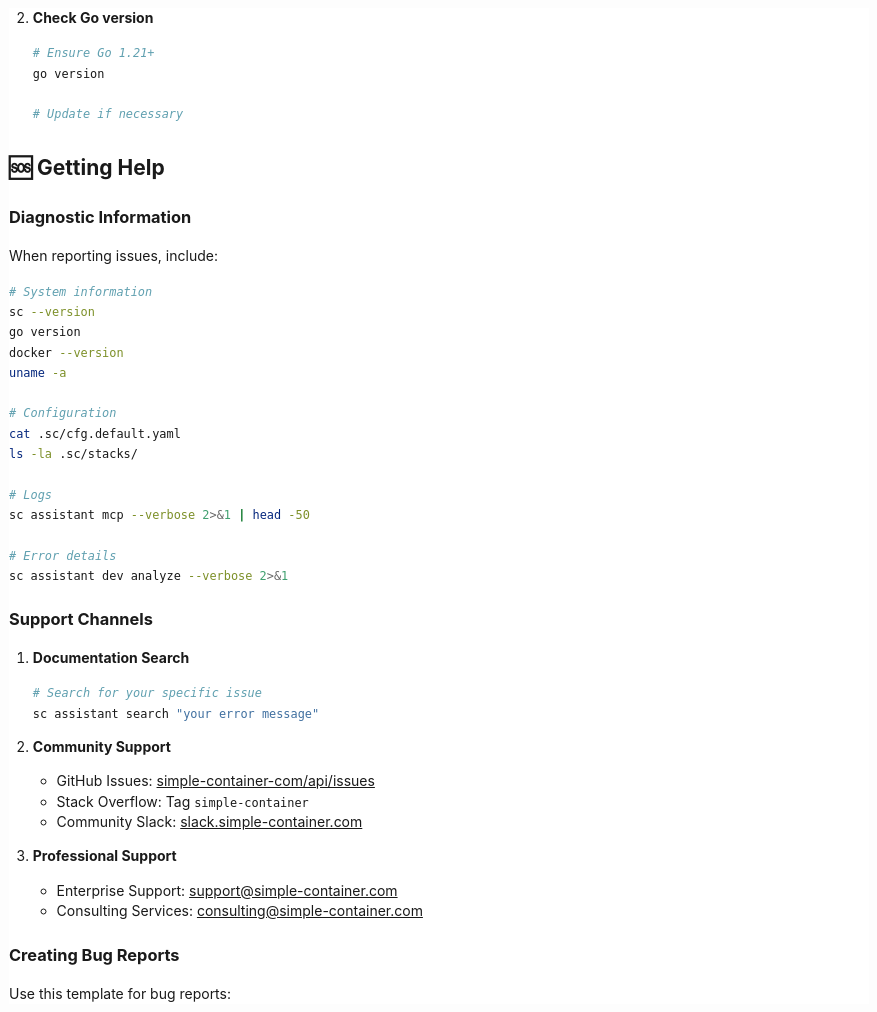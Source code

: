 2. **Check Go version**
   ```bash
   # Ensure Go 1.21+ 
   go version
   
   # Update if necessary
   ```

## 🆘 Getting Help

### **Diagnostic Information**

When reporting issues, include:

```bash
# System information
sc --version
go version
docker --version
uname -a

# Configuration
cat .sc/cfg.default.yaml
ls -la .sc/stacks/

# Logs
sc assistant mcp --verbose 2>&1 | head -50

# Error details
sc assistant dev analyze --verbose 2>&1
```

### **Support Channels**

1. **Documentation Search**
   ```bash
   # Search for your specific issue
   sc assistant search "your error message"
   ```

2. **Community Support**
   - GitHub Issues: [simple-container-com/api/issues](https://github.com/simple-container-com/api/issues)
   - Stack Overflow: Tag `simple-container`
   - Community Slack: [slack.simple-container.com](https://slack.simple-container.com)

3. **Professional Support**
   - Enterprise Support: support@simple-container.com
   - Consulting Services: consulting@simple-container.com

### **Creating Bug Reports**

Use this template for bug reports:
